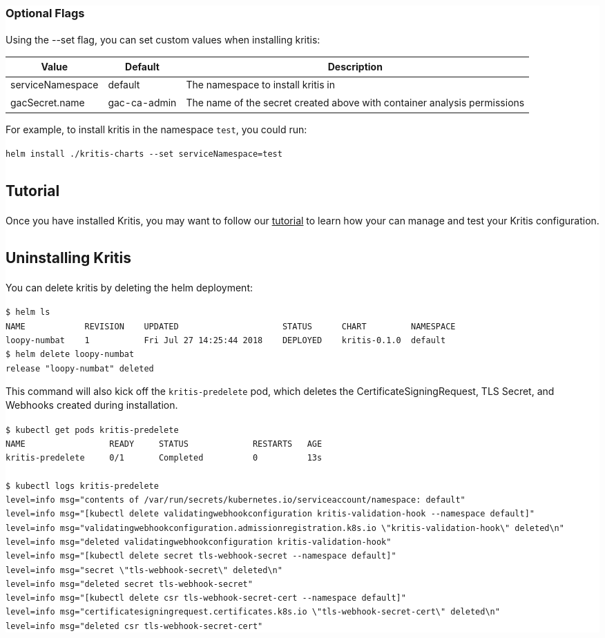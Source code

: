 ### Optional Flags
Using the --set flag, you can set custom values when installing kritis:

|  Value                | Default      | Description  |   
|-----------------------|--------------|--------------|
| serviceNamespace      | default      | The namespace to install kritis in |   
| gacSecret.name        | gac-ca-admin | The name of the secret created above with container analysis permissions | 

For example, to install kritis in the namespace `test`, you could run:
```
helm install ./kritis-charts --set serviceNamespace=test
```

## Tutorial

Once you have installed Kritis, you may want to follow our [tutorial](tutorial.md) to learn how your can manage and test your Kritis configuration.

## Uninstalling Kritis

You can delete kritis by deleting the helm deployment:
```shell
$ helm ls
NAME        	REVISION	UPDATED                 	STATUS  	CHART         NAMESPACE
loopy-numbat	1       	Fri Jul 27 14:25:44 2018	DEPLOYED	kritis-0.1.0  default  
$ helm delete loopy-numbat
release "loopy-numbat" deleted
```

This command will also kick off the `kritis-predelete` pod, which deletes the CertificateSigningRequest, TLS Secret, and Webhooks created during installation.

```
$ kubectl get pods kritis-predelete
NAME                 READY     STATUS             RESTARTS   AGE
kritis-predelete     0/1       Completed          0          13s

$ kubectl logs kritis-predelete
level=info msg="contents of /var/run/secrets/kubernetes.io/serviceaccount/namespace: default"
level=info msg="[kubectl delete validatingwebhookconfiguration kritis-validation-hook --namespace default]"
level=info msg="validatingwebhookconfiguration.admissionregistration.k8s.io \"kritis-validation-hook\" deleted\n"
level=info msg="deleted validatingwebhookconfiguration kritis-validation-hook"
level=info msg="[kubectl delete secret tls-webhook-secret --namespace default]"
level=info msg="secret \"tls-webhook-secret\" deleted\n"
level=info msg="deleted secret tls-webhook-secret"
level=info msg="[kubectl delete csr tls-webhook-secret-cert --namespace default]"
level=info msg="certificatesigningrequest.certificates.k8s.io \"tls-webhook-secret-cert\" deleted\n"
level=info msg="deleted csr tls-webhook-secret-cert"
```
